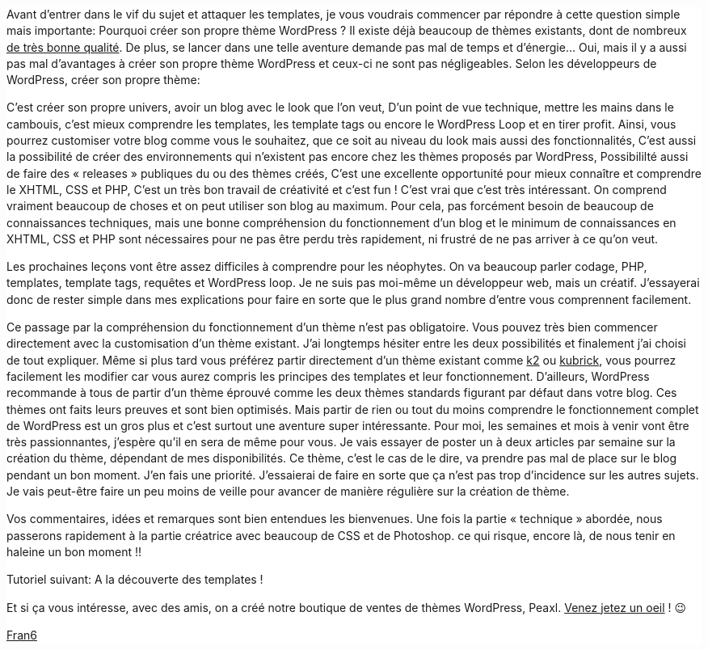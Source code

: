 Avant d’entrer dans le vif du sujet et attaquer les templates, je vous voudrais commencer par répondre à cette question simple mais importante: Pourquoi créer son propre thème WordPress ? Il existe déjà beaucoup de thèmes existants, dont de nombreux [de très bonne qualité](http://www.fran6art.com/2007/01/23/les-10-meilleurs-themes-gratuits-pour-wordpress/). De plus, se lancer dans une telle aventure demande pas mal de temps et d’énergie… Oui, mais il y a aussi pas mal d’avantages à créer son propre thème WordPress et ceux-ci ne sont pas négligeables. Selon les développeurs de WordPress, créer son propre thème:

C’est créer son propre univers, avoir un blog avec le look que l’on veut,
D’un point de vue technique, mettre les mains dans le cambouis, c’est mieux comprendre les templates, les template tags ou encore le WordPress Loop et en tirer profit. Ainsi, vous pourrez customiser votre blog comme vous le souhaitez, que ce soit au niveau du look mais aussi des fonctionnalités,
C’est aussi la possibilité de créer des environnements qui n’existent pas encore chez les thèmes proposés par WordPress,
Possibililté aussi de faire des « releases » publiques du ou des thèmes créés,
C’est une excellente opportunité pour mieux connaître et comprendre le XHTML, CSS et PHP,
C’est un très bon travail de créativité et c’est fun !
C’est vrai que c’est très intéressant. On comprend vraiment beaucoup de choses et on peut utiliser son blog au maximum. Pour cela, pas forcément besoin de beaucoup de connaissances techniques, mais une bonne compréhension du fonctionnement d’un blog et le minimum de connaissances en XHTML, CSS et PHP sont nécessaires pour ne pas être perdu très rapidement, ni frustré de ne pas arriver à ce qu’on veut.

Les prochaines leçons vont être assez difficiles à comprendre pour les néophytes. On va beaucoup parler codage, PHP, templates, template tags, requêtes et WordPress loop. Je ne suis pas moi-même un développeur web, mais un créatif. J’essayerai donc de rester simple dans mes explications pour faire en sorte que le plus grand nombre d’entre vous comprennent facilement.

Ce passage par la compréhension du fonctionnement d’un thème n’est pas obligatoire. Vous pouvez très bien commencer directement avec la customisation d’un thème existant. J’ai longtemps hésiter entre les deux possibilités et finalement j’ai choisi de tout expliquer. Même si plus tard vous préférez partir directement d’un thème existant comme [k2](http://getk2.com/) ou [kubrick](http://binarybonsai.com/kubrick/), vous pourrez facilement les modifier car vous aurez compris les principes des templates et leur fonctionnement. D’ailleurs, WordPress recommande à tous de partir d’un thème éprouvé comme les deux thèmes standards figurant par défaut dans votre blog. Ces thèmes ont faits leurs preuves et sont bien optimisés. Mais partir de rien ou tout du moins comprendre le fonctionnement complet de WordPress est un gros plus et c’est surtout une aventure super intéressante. Pour moi, les semaines et mois à venir vont être très passionnantes, j’espère qu’il en sera de même pour vous. Je vais essayer de poster un à deux articles par semaine sur la création du thème, dépendant de mes disponibilités. Ce thème, c’est le cas de le dire, va prendre pas mal de place sur le blog pendant un bon moment. J’en fais une priorité. J’essaierai de faire en sorte que ça n’est pas trop d’incidence sur les autres sujets. Je vais peut-être faire un peu moins de veille pour avancer de manière régulière sur la création de thème.

Vos commentaires, idées et remarques sont bien entendues les bienvenues. Une fois la partie « technique » abordée, nous passerons rapidement à la partie créatrice avec beaucoup de CSS et de Photoshop. ce qui risque, encore là, de nous tenir en haleine un bon moment !!

Tutoriel suivant: A la découverte des templates !

Et si ça vous intéresse, avec des amis, on a créé notre boutique de ventes de thèmes WordPress, Peaxl. [Venez jetez un oeil](http://peaxl.com/) ! 😉

[Fran6](http://www.fran6art.com/tutoriels/creation-theme-wp-lecon-2-pourquoi-creer-son-propre-theme/)
